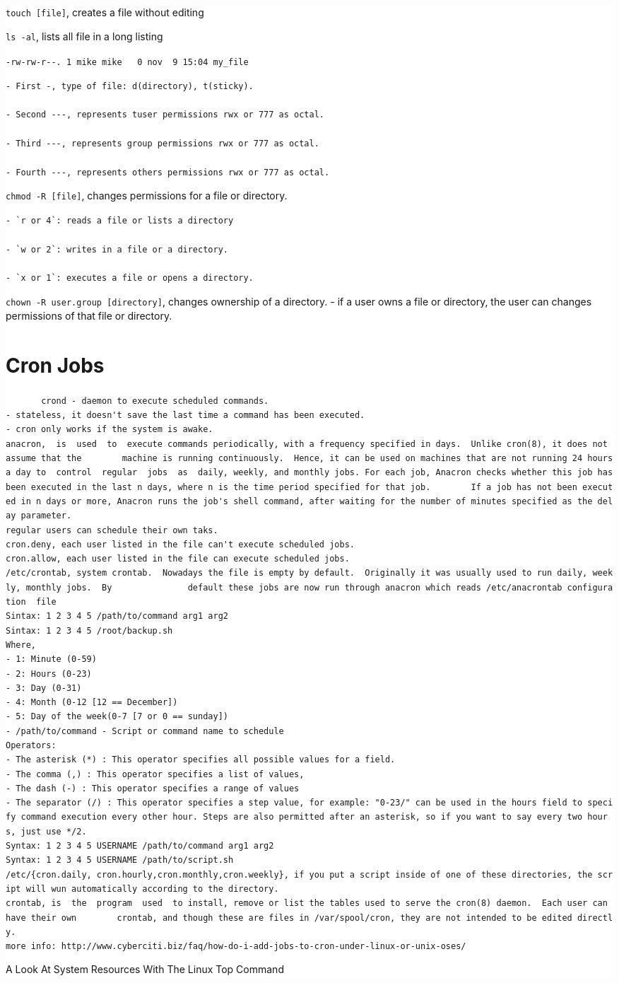 `touch [file]`, creates a file without editing

`ls -al`, lists all file in a long listing

`-rw-rw-r--. 1 mike mike   0 nov  9 15:04 my_file`

    - First -, type of file: d(directory), t(sticky).

    - Second ---, represents tuser permissions rwx or 777 as octal.

    - Third ---, represents group permissions rwx or 777 as octal.

    - Fourth ---, represents others permissions rwx or 777 as octal.

`chmod -R [file]`, changes permissions for a file or directory. 

    - `r or 4`: reads a file or lists a directory

    - `w or 2`: writes in a file or a directory.

    - `x or 1`: executes a file or opens a directory.

`chown -R user.group [directory]`, changes ownership of a directory.
    - if a user owns a file or directory, the user can changes permissions of that file or directory.

Cron Jobs
=========
           crond - daemon to execute scheduled commands. 
    - stateless, it doesn't save the last time a command has been executed.
    - cron only works if the system is awake. 
    anacron,  is  used  to  execute commands periodically, with a frequency specified in days.  Unlike cron(8), it does not assume that the        machine is running continuously.  Hence, it can be used on machines that are not running 24 hours a day to  control  regular  jobs  as  daily, weekly, and monthly jobs. For each job, Anacron checks whether this job has been executed in the last n days, where n is the time period specified for that job.        If a job has not been executed in n days or more, Anacron runs the job's shell command, after waiting for the number of minutes specified as the delay parameter.
    regular users can schedule their own taks. 
    cron.deny, each user listed in the file can't execute scheduled jobs. 
    cron.allow, each user listed in the file can execute scheduled jobs.
    /etc/crontab, system crontab.  Nowadays the file is empty by default.  Originally it was usually used to run daily, weekly, monthly jobs.  By               default these jobs are now run through anacron which reads /etc/anacrontab configuration  file
    Sintax: 1 2 3 4 5 /path/to/command arg1 arg2
    Sintax: 1 2 3 4 5 /root/backup.sh
    Where,
    - 1: Minute (0-59)
    - 2: Hours (0-23)
    - 3: Day (0-31)
    - 4: Month (0-12 [12 == December])
    - 5: Day of the week(0-7 [7 or 0 == sunday])
    - /path/to/command - Script or command name to schedule
    Operators:
    - The asterisk (*) : This operator specifies all possible values for a field.
    - The comma (,) : This operator specifies a list of values,
    - The dash (-) : This operator specifies a range of values
    - The separator (/) : This operator specifies a step value, for example: "0-23/" can be used in the hours field to specify command execution every other hour. Steps are also permitted after an asterisk, so if you want to say every two hours, just use */2.
    Syntax: 1 2 3 4 5 USERNAME /path/to/command arg1 arg2
    Syntax: 1 2 3 4 5 USERNAME /path/to/script.sh
    /etc/{cron.daily, cron.hourly,cron.monthly,cron.weekly}, if you put a script inside of one of these directories, the script will wun automatically according to the directory.
    crontab, is  the  program  used  to install, remove or list the tables used to serve the cron(8) daemon.  Each user can have their own        crontab, and though these are files in /var/spool/cron, they are not intended to be edited directly.
    more info: http://www.cyberciti.biz/faq/how-do-i-add-jobs-to-cron-under-linux-or-unix-oses/
A Look At System Resources With The Linux Top Command